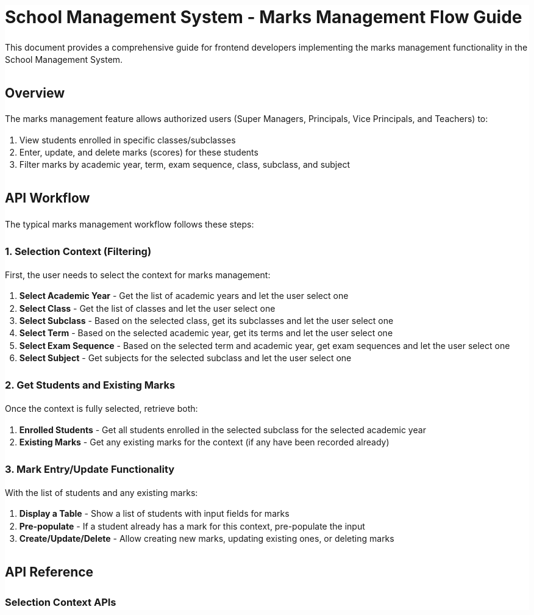 # School Management System - Marks Management Flow Guide

This document provides a comprehensive guide for frontend developers implementing the marks management functionality in the School Management System.

## Overview

The marks management feature allows authorized users (Super Managers, Principals, Vice Principals, and Teachers) to:

1. View students enrolled in specific classes/subclasses
2. Enter, update, and delete marks (scores) for these students
3. Filter marks by academic year, term, exam sequence, class, subclass, and subject

## API Workflow

The typical marks management workflow follows these steps:

### 1. Selection Context (Filtering)

First, the user needs to select the context for marks management:

1. **Select Academic Year** - Get the list of academic years and let the user select one
2. **Select Class** - Get the list of classes and let the user select one
3. **Select Subclass** - Based on the selected class, get its subclasses and let the user select one
4. **Select Term** - Based on the selected academic year, get its terms and let the user select one
5. **Select Exam Sequence** - Based on the selected term and academic year, get exam sequences and let the user select one
6. **Select Subject** - Get subjects for the selected subclass and let the user select one

### 2. Get Students and Existing Marks

Once the context is fully selected, retrieve both:

1. **Enrolled Students** - Get all students enrolled in the selected subclass for the selected academic year
2. **Existing Marks** - Get any existing marks for the context (if any have been recorded already)

### 3. Mark Entry/Update Functionality

With the list of students and any existing marks:

1. **Display a Table** - Show a list of students with input fields for marks
2. **Pre-populate** - If a student already has a mark for this context, pre-populate the input
3. **Create/Update/Delete** - Allow creating new marks, updating existing ones, or deleting marks

## API Reference

### Selection Context APIs
